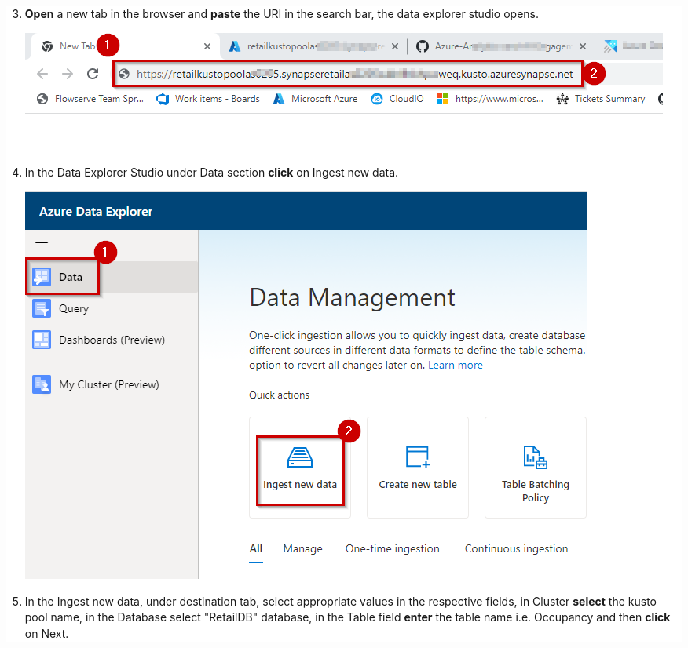 3. **Open** a new tab in the browser and **paste** the URI in the search bar, the data explorer studio opens.
	
	![Adx.](media/adx-3.png)
	
4. In the Data Explorer Studio under Data section **click** on Ingest new data.

	![Adx.](media/adx-4.png)
	
5. In the Ingest new data, under destination tab, select appropriate values in the respective fields, in Cluster **select** the kusto pool name, in the Database select "RetailDB" database, in the Table field **enter** the table name i.e. Occupancy and then **click** on Next.
